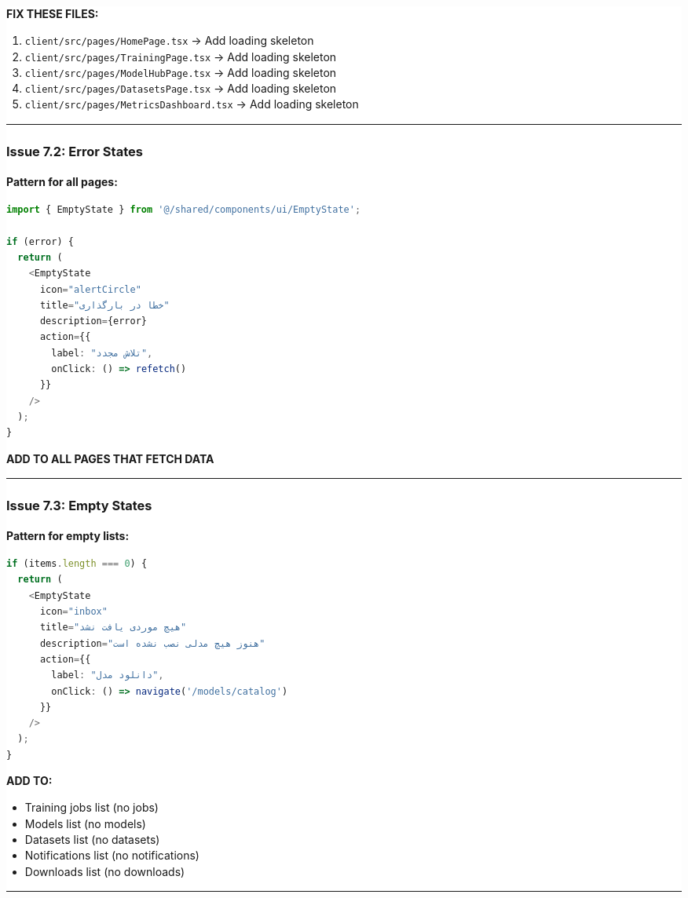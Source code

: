**FIX THESE FILES:**
1. `client/src/pages/HomePage.tsx` → Add loading skeleton
2. `client/src/pages/TrainingPage.tsx` → Add loading skeleton
3. `client/src/pages/ModelHubPage.tsx` → Add loading skeleton
4. `client/src/pages/DatasetsPage.tsx` → Add loading skeleton
5. `client/src/pages/MetricsDashboard.tsx` → Add loading skeleton

---

### Issue 7.2: Error States

**Pattern for all pages:**
```typescript
import { EmptyState } from '@/shared/components/ui/EmptyState';

if (error) {
  return (
    <EmptyState
      icon="alertCircle"
      title="خطا در بارگذاری"
      description={error}
      action={{
        label: "تلاش مجدد",
        onClick: () => refetch()
      }}
    />
  );
}
```

**ADD TO ALL PAGES THAT FETCH DATA**

---

### Issue 7.3: Empty States

**Pattern for empty lists:**
```typescript
if (items.length === 0) {
  return (
    <EmptyState
      icon="inbox"
      title="هیچ موردی یافت نشد"
      description="هنوز هیچ مدلی نصب نشده است"
      action={{
        label: "دانلود مدل",
        onClick: () => navigate('/models/catalog')
      }}
    />
  );
}
```

**ADD TO:**
- Training jobs list (no jobs)
- Models list (no models)
- Datasets list (no datasets)
- Notifications list (no notifications)
- Downloads list (no downloads)

---